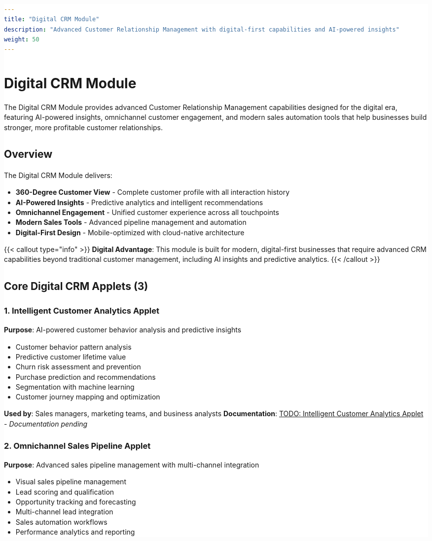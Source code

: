 ```yaml
---
title: "Digital CRM Module"
description: "Advanced Customer Relationship Management with digital-first capabilities and AI-powered insights"
weight: 50
---
```


# Digital CRM Module

The Digital CRM Module provides advanced Customer Relationship Management capabilities designed for the digital era, featuring AI-powered insights, omnichannel customer engagement, and modern sales automation tools that help businesses build stronger, more profitable customer relationships.

## Overview

The Digital CRM Module delivers:
- **360-Degree Customer View** - Complete customer profile with all interaction history
- **AI-Powered Insights** - Predictive analytics and intelligent recommendations
- **Omnichannel Engagement** - Unified customer experience across all touchpoints
- **Modern Sales Tools** - Advanced pipeline management and automation
- **Digital-First Design** - Mobile-optimized with cloud-native architecture

{{< callout type="info" >}}
**Digital Advantage**: This module is built for modern, digital-first businesses that require advanced CRM capabilities beyond traditional customer management, including AI insights and predictive analytics.
{{< /callout >}}

## Core Digital CRM Applets (3)

### 1. Intelligent Customer Analytics Applet
**Purpose**: AI-powered customer behavior analysis and predictive insights
- Customer behavior pattern analysis
- Predictive customer lifetime value
- Churn risk assessment and prevention
- Purchase prediction and recommendations
- Segmentation with machine learning
- Customer journey mapping and optimization

**Used by**: Sales managers, marketing teams, and business analysts
**Documentation**: [TODO: Intelligent Customer Analytics Applet](/applets/intelligent-customer-analytics-applet/) - *Documentation pending*

### 2. Omnichannel Sales Pipeline Applet
**Purpose**: Advanced sales pipeline management with multi-channel integration
- Visual sales pipeline management
- Lead scoring and qualification
- Opportunity tracking and forecasting
- Multi-channel lead integration
- Sales automation workflows
- Performance analytics and reporting
